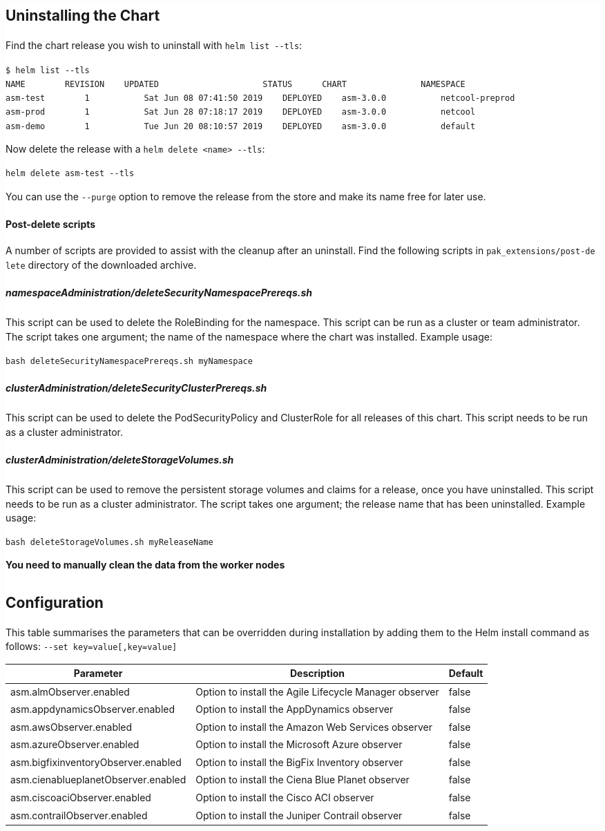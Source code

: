 
## Uninstalling the Chart
Find the chart release you wish to uninstall with `helm list --tls`:
```
$ helm list --tls
NAME    	REVISION	UPDATED                 	STATUS  	CHART             	NAMESPACE  
asm-test	    1       	Sat Jun 08 07:41:50 2019	DEPLOYED	asm-3.0.0         	netcool-preprod    
asm-prod     	1       	Sat Jun 28 07:18:17 2019	DEPLOYED	asm-3.0.0         	netcool
asm-demo     	1       	Tue Jun 20 08:10:57 2019	DEPLOYED	asm-3.0.0         	default
```
Now delete the release with a `helm delete <name> --tls`:
```
helm delete asm-test --tls
```
You can use the `--purge` option to remove the release from the store and make its name free for later use.

#### Post-delete scripts
A number of scripts are provided to assist with the cleanup after an uninstall. Find the following
scripts in `pak_extensions/post-delete` directory of the downloaded archive.

##### namespaceAdministration/deleteSecurityNamespacePrereqs.sh
This script can be used to delete the RoleBinding for the namespace. This script can be run as a
cluster or team administrator. The script takes one argument; the name of the namespace where the
chart was installed. Example usage:
```
bash deleteSecurityNamespacePrereqs.sh myNamespace
```

##### clusterAdministration/deleteSecurityClusterPrereqs.sh
This script can be used to delete the PodSecurityPolicy and ClusterRole for all releases of this chart.
This script needs to be run as a cluster administrator.

##### clusterAdministration/deleteStorageVolumes.sh
This script can be used to remove the persistent storage volumes and claims for a release, once you
have uninstalled. This script needs to be run as a cluster administrator. The script takes one
argument; the release name that has been uninstalled. Example usage:
```
bash deleteStorageVolumes.sh myReleaseName
```
**You need to manually clean the data from the worker nodes**

## Configuration
This table summarises the parameters that can be overridden during installation by adding them to the Helm install command as follows: `--set key=value[,key=value]`

| Parameter | Description | Default |
| --------- | ----------- | ------- |
| asm.almObserver.enabled | Option to install the Agile Lifecycle Manager observer | false |
| asm.appdynamicsObserver.enabled | Option to install the AppDynamics observer | false |
| asm.awsObserver.enabled | Option to install the Amazon Web Services observer | false |
| asm.azureObserver.enabled | Option to install the Microsoft Azure observer | false |
| asm.bigfixinventoryObserver.enabled | Option to install the BigFix Inventory observer | false |
| asm.cienablueplanetObserver.enabled | Option to install the Ciena Blue Planet observer | false |
| asm.ciscoaciObserver.enabled | Option to install the Cisco ACI observer | false |
| asm.contrailObserver.enabled | Option to install the Juniper Contrail observer | false |